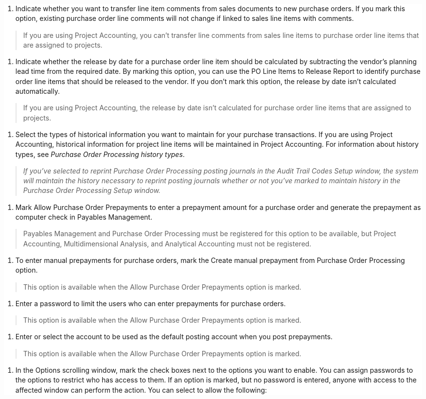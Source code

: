 1.  Indicate whether you want to transfer line item comments from sales
    documents to new purchase orders. If you mark this option, existing purchase
    order line comments will not change if linked to sales line items with
    comments.

>   If you are using Project Accounting, you can’t transfer line comments from
>   sales line items to purchase order line items that are assigned to projects.

1.  Indicate whether the release by date for a purchase order line item should
    be calculated by subtracting the vendor’s planning lead time from the
    required date. By marking this option, you can use the PO Line Items to
    Release Report to identify purchase order line items that should be released
    to the vendor. If you don’t mark this option, the release by date isn’t
    calculated automatically.

>   If you are using Project Accounting, the release by date isn’t calculated
>   for purchase order line items that are assigned to projects.

1.  Select the types of historical information you want to maintain for your
    purchase transactions. If you are using Project Accounting, historical
    information for project line items will be maintained in Project Accounting.
    For information about history types, see *Purchase Order Processing history
    types*.

>   *If you’ve selected to reprint Purchase Order Processing posting journals in
>   the Audit Trail Codes Setup window, the system will maintain the history
>   necessary to reprint posting journals whether or not you’ve marked to
>   maintain history in the Purchase Order Processing Setup window.*

1.  Mark Allow Purchase Order Prepayments to enter a prepayment amount for a
    purchase order and generate the prepayment as computer check in Payables
    Management.

>   Payables Management and Purchase Order Processing must be registered for
>   this option to be available, but Project Accounting, Multidimensional
>   Analysis, and Analytical Accounting must not be registered.

1.  To enter manual prepayments for purchase orders, mark the Create manual
    prepayment from Purchase Order Processing option.

>   This option is available when the Allow Purchase Order Prepayments option is
>   marked.

1.  Enter a password to limit the users who can enter prepayments for purchase
    orders.

>   This option is available when the Allow Purchase Order Prepayments option is
>   marked.

1.  Enter or select the account to be used as the default posting account when
    you post prepayments.

>   This option is available when the Allow Purchase Order Prepayments option is
>   marked.

1.  In the Options scrolling window, mark the check boxes next to the options
    you want to enable. You can assign passwords to the options to restrict who
    has access to them. If an option is marked, but no password is entered,
    anyone with access to the affected window can perform the action. You can
    select to allow the following:
